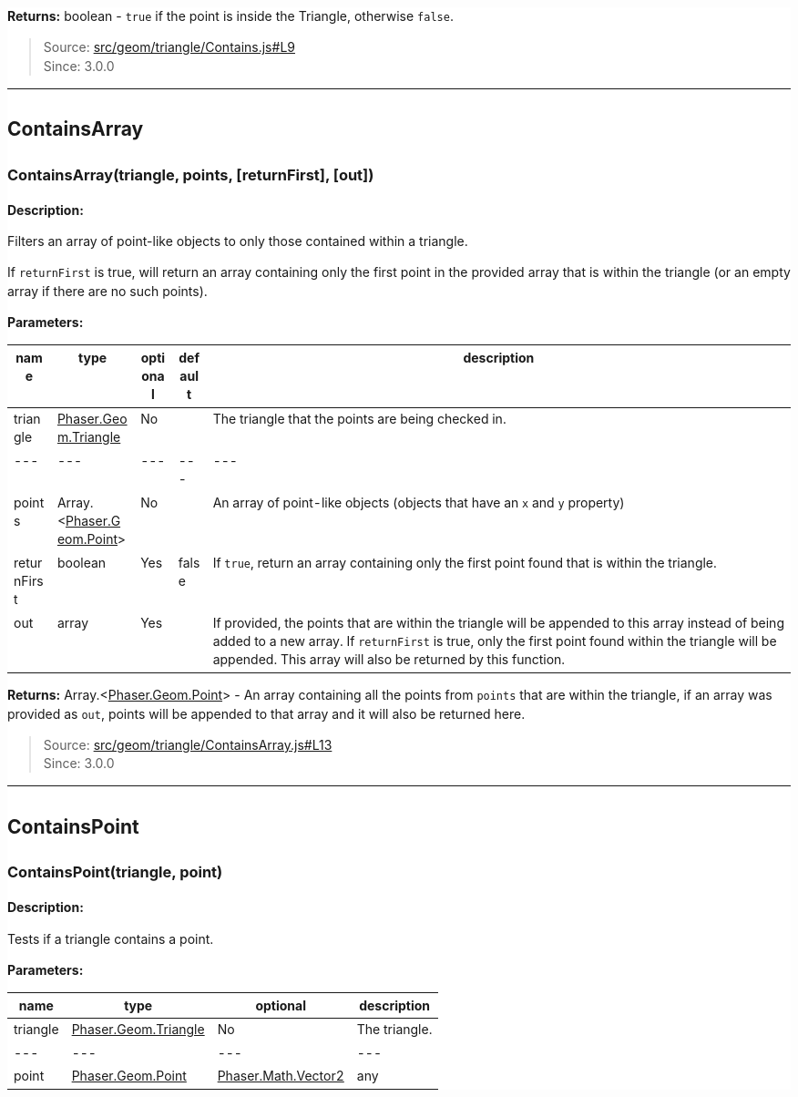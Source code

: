**Returns:** boolean - `true` if the point is inside the Triangle, otherwise `false`.

> Source: [src/geom/triangle/Contains.js#L9](https://github.com/phaserjs/phaser/blob/v3.87.0/src/geom/triangle/Contains.js#L9)  
> Since: 3.0.0

---

## ContainsArray

### <static> ContainsArray(triangle, points, [returnFirst], [out])

**Description:**

Filters an array of point-like objects to only those contained within a triangle.

If `returnFirst` is true, will return an array containing only the first point in the provided array that is within the triangle (or an empty array if there are no such points).

**Parameters:**

| name | type | optional | default | description |
| --- | --- | --- | --- | --- |
| triangle | [Phaser.Geom.Triangle](geom-triangle.md) | No |  | The triangle that the points are being checked in. |
| --- | --- | --- | --- | --- |
| points | Array.<[Phaser.Geom.Point](geom-point.md)> | No |  | An array of point-like objects (objects that have an `x` and `y` property) |
| returnFirst | boolean | Yes | false | If `true`, return an array containing only the first point found that is within the triangle. |
| out | array | Yes |  | If provided, the points that are within the triangle will be appended to this array instead of being added to a new array. If `returnFirst` is true, only the first point found within the triangle will be appended. This array will also be returned by this function. |

**Returns:** Array.<[Phaser.Geom.Point](geom-point.md)> - An array containing all the points from `points` that are within the triangle, if an array was provided as `out`, points will be appended to that array and it will also be returned here.

> Source: [src/geom/triangle/ContainsArray.js#L13](https://github.com/phaserjs/phaser/blob/v3.87.0/src/geom/triangle/ContainsArray.js#L13)  
> Since: 3.0.0

---

## ContainsPoint

### <static> ContainsPoint(triangle, point)

**Description:**

Tests if a triangle contains a point.

**Parameters:**

| name | type | optional | description |
| --- | --- | --- | --- |
| triangle | [Phaser.Geom.Triangle](geom-triangle.md) | No | The triangle. |
| --- | --- | --- | --- |
| point | [Phaser.Geom.Point](geom-point.md) | [Phaser.Math.Vector2](math-vector2.md) | any | No |
